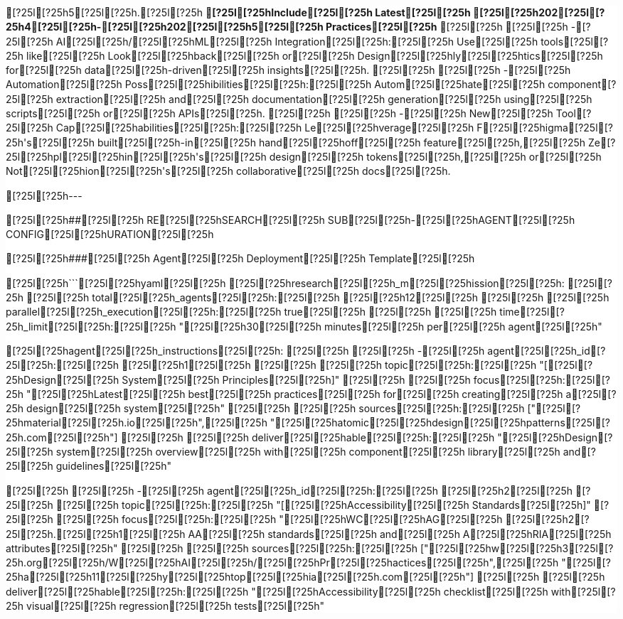 
[?25l[?25h5[?25l[?25h.[?25l[?25h **[?25l[?25hInclude[?25l[?25h Latest[?25l[?25h [?25l[?25h202[?25l[?25h4[?25l[?25h-[?25l[?25h202[?25l[?25h5[?25l[?25h Practices[?25l[?25h**
[?25l[?25h  [?25l[?25h -[?25l[?25h AI[?25l[?25h/[?25l[?25hML[?25l[?25h Integration[?25l[?25h:[?25l[?25h Use[?25l[?25h tools[?25l[?25h like[?25l[?25h Look[?25l[?25hback[?25l[?25h or[?25l[?25h Design[?25l[?25hly[?25l[?25htics[?25l[?25h for[?25l[?25h data[?25l[?25h-driven[?25l[?25h insights[?25l[?25h.
[?25l[?25h  [?25l[?25h -[?25l[?25h Automation[?25l[?25h Poss[?25l[?25hibilities[?25l[?25h:[?25l[?25h Autom[?25l[?25hate[?25l[?25h component[?25l[?25h extraction[?25l[?25h and[?25l[?25h documentation[?25l[?25h generation[?25l[?25h using[?25l[?25h scripts[?25l[?25h or[?25l[?25h APIs[?25l[?25h.
[?25l[?25h  [?25l[?25h -[?25l[?25h New[?25l[?25h Tool[?25l[?25h Cap[?25l[?25habilities[?25l[?25h:[?25l[?25h Le[?25l[?25hverage[?25l[?25h F[?25l[?25higma[?25l[?25h's[?25l[?25h built[?25l[?25h-in[?25l[?25h hand[?25l[?25hoff[?25l[?25h feature[?25l[?25h,[?25l[?25h Ze[?25l[?25hpl[?25l[?25hin[?25l[?25h's[?25l[?25h design[?25l[?25h tokens[?25l[?25h,[?25l[?25h or[?25l[?25h Not[?25l[?25hion[?25l[?25h's[?25l[?25h collaborative[?25l[?25h docs[?25l[?25h.

[?25l[?25h---

[?25l[?25h##[?25l[?25h RE[?25l[?25hSEARCH[?25l[?25h SUB[?25l[?25h-[?25l[?25hAGENT[?25l[?25h CONFIG[?25l[?25hURATION[?25l[?25h

[?25l[?25h###[?25l[?25h Agent[?25l[?25h Deployment[?25l[?25h Template[?25l[?25h

[?25l[?25h```[?25l[?25hyaml[?25l[?25h
[?25l[?25hresearch[?25l[?25h_m[?25l[?25hission[?25l[?25h:
[?25l[?25h [?25l[?25h total[?25l[?25h_agents[?25l[?25h:[?25l[?25h [?25l[?25h12[?25l[?25h
[?25l[?25h [?25l[?25h parallel[?25l[?25h_execution[?25l[?25h:[?25l[?25h true[?25l[?25h
[?25l[?25h [?25l[?25h time[?25l[?25h_limit[?25l[?25h:[?25l[?25h "[?25l[?25h30[?25l[?25h minutes[?25l[?25h per[?25l[?25h agent[?25l[?25h"

[?25l[?25hagent[?25l[?25h_instructions[?25l[?25h:
[?25l[?25h [?25l[?25h -[?25l[?25h agent[?25l[?25h_id[?25l[?25h:[?25l[?25h [?25l[?25h1[?25l[?25h
[?25l[?25h   [?25l[?25h topic[?25l[?25h:[?25l[?25h "[[?25l[?25hDesign[?25l[?25h System[?25l[?25h Principles[?25l[?25h]"
[?25l[?25h   [?25l[?25h focus[?25l[?25h:[?25l[?25h "[?25l[?25hLatest[?25l[?25h best[?25l[?25h practices[?25l[?25h for[?25l[?25h creating[?25l[?25h a[?25l[?25h design[?25l[?25h system[?25l[?25h"
[?25l[?25h   [?25l[?25h sources[?25l[?25h:[?25l[?25h ["[?25l[?25hmaterial[?25l[?25h.io[?25l[?25h",[?25l[?25h "[?25l[?25hatomic[?25l[?25hdesign[?25l[?25hpatterns[?25l[?25h.com[?25l[?25h"]
[?25l[?25h   [?25l[?25h deliver[?25l[?25hable[?25l[?25h:[?25l[?25h "[?25l[?25hDesign[?25l[?25h system[?25l[?25h overview[?25l[?25h with[?25l[?25h component[?25l[?25h library[?25l[?25h and[?25l[?25h guidelines[?25l[?25h"

[?25l[?25h [?25l[?25h -[?25l[?25h agent[?25l[?25h_id[?25l[?25h:[?25l[?25h [?25l[?25h2[?25l[?25h
[?25l[?25h   [?25l[?25h topic[?25l[?25h:[?25l[?25h "[[?25l[?25hAccessibility[?25l[?25h Standards[?25l[?25h]"
[?25l[?25h   [?25l[?25h focus[?25l[?25h:[?25l[?25h "[?25l[?25hWC[?25l[?25hAG[?25l[?25h [?25l[?25h2[?25l[?25h.[?25l[?25h1[?25l[?25h AA[?25l[?25h standards[?25l[?25h and[?25l[?25h A[?25l[?25hRIA[?25l[?25h attributes[?25l[?25h"
[?25l[?25h   [?25l[?25h sources[?25l[?25h:[?25l[?25h ["[?25l[?25hw[?25l[?25h3[?25l[?25h.org[?25l[?25h/W[?25l[?25hAI[?25l[?25h/[?25l[?25hPr[?25l[?25hactices[?25l[?25h",[?25l[?25h "[?25l[?25ha[?25l[?25h11[?25l[?25hy[?25l[?25htop[?25l[?25hia[?25l[?25h.com[?25l[?25h"]
[?25l[?25h   [?25l[?25h deliver[?25l[?25hable[?25l[?25h:[?25l[?25h "[?25l[?25hAccessibility[?25l[?25h checklist[?25l[?25h with[?25l[?25h visual[?25l[?25h regression[?25l[?25h tests[?25l[?25h"
